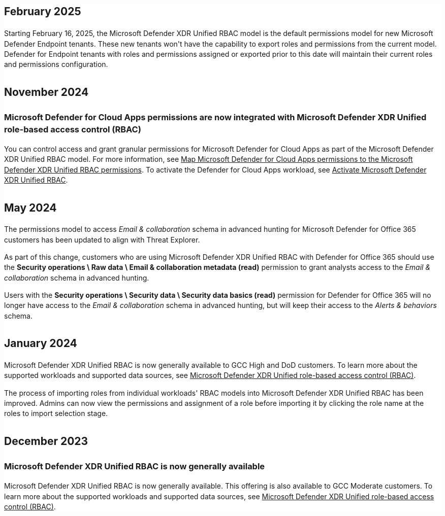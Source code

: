## February 2025

Starting February 16, 2025, the Microsoft Defender XDR Unified RBAC model is the default permissions model for new Microsoft Defender Endpoint tenants. These new tenants won't have the capability to export roles and permissions from the current model. Defender for Endpoint tenants with roles and permissions assigned or exported prior to this date will maintain their current roles and permissions configuration.

## November 2024

### Microsoft Defender for Cloud Apps permissions are now integrated with Microsoft Defender XDR Unified role-based access control (RBAC)

You can control access and grant granular permissions for Microsoft Defender for Cloud Apps as part of the Microsoft Defender XDR Unified RBAC model. For more information, see [Map Microsoft Defender for Cloud Apps permissions to the Microsoft Defender XDR Unified RBAC permissions](compare-rbac-roles.md#map-microsoft-defender-for-cloud-apps-permissions-to-the-microsoft-defender-xdr-unified-rbac-permissions). To activate the Defender for Cloud Apps workload, see [Activate Microsoft Defender XDR Unified RBAC](activate-defender-rbac.md).

## May 2024

The permissions model to access *Email & collaboration* schema in advanced hunting for Microsoft Defender for Office 365 customers has been updated to align with Threat Explorer.

As part of this change, customers who are using Microsoft Defender XDR Unified RBAC with Defender for Office 365 should use the **Security operations \ Raw data \ Email & collaboration metadata (read)** permission to grant analysts access to the *Email & collaboration* schema in advanced hunting.

Users with the **Security operations \ Security data \ Security data basics (read)** permission for Defender for Office 365 will no longer have access to the *Email & collaboration* schema in advanced hunting, but will keep their access to the *Alerts & behaviors* schema.

## January 2024

Microsoft Defender XDR Unified RBAC is now generally available to GCC High and DoD customers. To learn more about the supported workloads and supported data sources, see [Microsoft Defender XDR Unified role-based access control (RBAC)](manage-rbac.md).

The process of importing roles from individual workloads' RBAC models into Microsoft Defender XDR Unified RBAC has been improved. Admins can now view the permissions and assignment of a role before importing it by clicking the role name at the roles to import selection stage.

## December 2023

### Microsoft Defender XDR Unified RBAC is now generally available

Microsoft Defender XDR Unified RBAC is now generally available. This offering is also available to GCC Moderate customers. To learn more about the supported workloads and supported data sources, see [Microsoft Defender XDR Unified role-based access control (RBAC)](manage-rbac.md).
